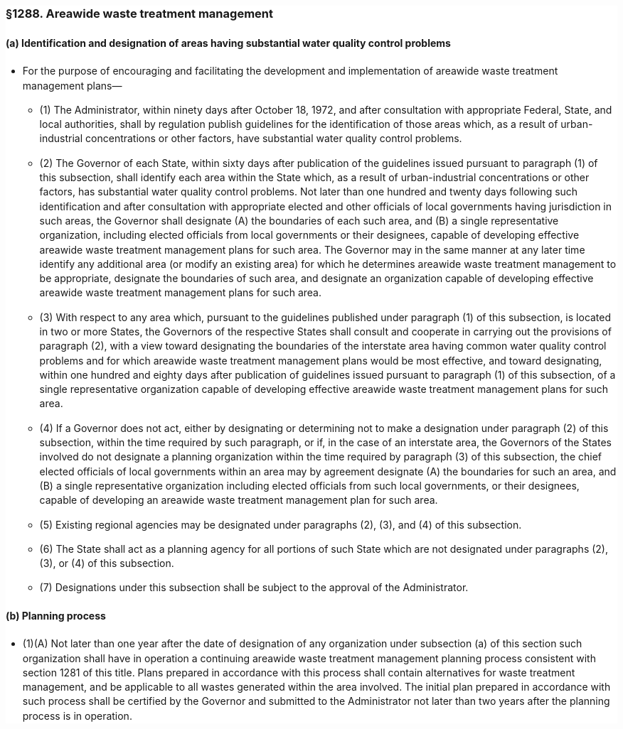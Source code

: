### §1288. Areawide waste treatment management
#### (a) Identification and designation of areas having substantial water quality control problems
* For the purpose of encouraging and facilitating the development and implementation of areawide waste treatment management plans—

  * (1) The Administrator, within ninety days after October 18, 1972, and after consultation with appropriate Federal, State, and local authorities, shall by regulation publish guidelines for the identification of those areas which, as a result of urban-industrial concentrations or other factors, have substantial water quality control problems.

  * (2) The Governor of each State, within sixty days after publication of the guidelines issued pursuant to paragraph (1) of this subsection, shall identify each area within the State which, as a result of urban-industrial concentrations or other factors, has substantial water quality control problems. Not later than one hundred and twenty days following such identification and after consultation with appropriate elected and other officials of local governments having jurisdiction in such areas, the Governor shall designate (A) the boundaries of each such area, and (B) a single representative organization, including elected officials from local governments or their designees, capable of developing effective areawide waste treatment management plans for such area. The Governor may in the same manner at any later time identify any additional area (or modify an existing area) for which he determines areawide waste treatment management to be appropriate, designate the boundaries of such area, and designate an organization capable of developing effective areawide waste treatment management plans for such area.

  * (3) With respect to any area which, pursuant to the guidelines published under paragraph (1) of this subsection, is located in two or more States, the Governors of the respective States shall consult and cooperate in carrying out the provisions of paragraph (2), with a view toward designating the boundaries of the interstate area having common water quality control problems and for which areawide waste treatment management plans would be most effective, and toward designating, within one hundred and eighty days after publication of guidelines issued pursuant to paragraph (1) of this subsection, of a single representative organization capable of developing effective areawide waste treatment management plans for such area.

  * (4) If a Governor does not act, either by designating or determining not to make a designation under paragraph (2) of this subsection, within the time required by such paragraph, or if, in the case of an interstate area, the Governors of the States involved do not designate a planning organization within the time required by paragraph (3) of this subsection, the chief elected officials of local governments within an area may by agreement designate (A) the boundaries for such an area, and (B) a single representative organization including elected officials from such local governments, or their designees, capable of developing an areawide waste treatment management plan for such area.

  * (5) Existing regional agencies may be designated under paragraphs (2), (3), and (4) of this subsection.

  * (6) The State shall act as a planning agency for all portions of such State which are not designated under paragraphs (2), (3), or (4) of this subsection.

  * (7) Designations under this subsection shall be subject to the approval of the Administrator.

#### (b) Planning process
* (1)(A) Not later than one year after the date of designation of any organization under subsection (a) of this section such organization shall have in operation a continuing areawide waste treatment management planning process consistent with section 1281 of this title. Plans prepared in accordance with this process shall contain alternatives for waste treatment management, and be applicable to all wastes generated within the area involved. The initial plan prepared in accordance with such process shall be certified by the Governor and submitted to the Administrator not later than two years after the planning process is in operation.
